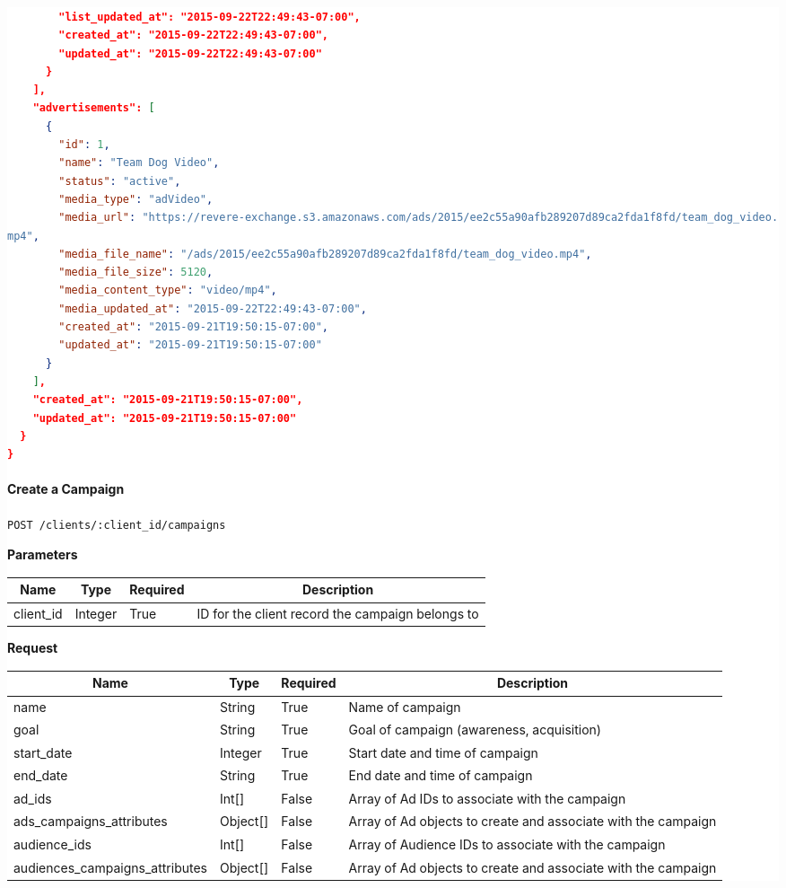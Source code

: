 ```json
        "list_updated_at": "2015-09-22T22:49:43-07:00",
        "created_at": "2015-09-22T22:49:43-07:00",
        "updated_at": "2015-09-22T22:49:43-07:00"
      }
    ],
    "advertisements": [
      {
        "id": 1,
        "name": "Team Dog Video",
        "status": "active",
        "media_type": "adVideo",
        "media_url": "https://revere-exchange.s3.amazonaws.com/ads/2015/ee2c55a90afb289207d89ca2fda1f8fd/team_dog_video.mp4",
        "media_file_name": "/ads/2015/ee2c55a90afb289207d89ca2fda1f8fd/team_dog_video.mp4",
        "media_file_size": 5120,
        "media_content_type": "video/mp4",
        "media_updated_at": "2015-09-22T22:49:43-07:00",
        "created_at": "2015-09-21T19:50:15-07:00",
        "updated_at": "2015-09-21T19:50:15-07:00"
      }
    ],
    "created_at": "2015-09-21T19:50:15-07:00",
    "updated_at": "2015-09-21T19:50:15-07:00"
  }
}
```

#### Create a Campaign

```
POST /clients/:client_id/campaigns
```

**Parameters**

| Name | Type | Required | Description |
| ---- | ---- | -------- | ----------- |
| client_id | Integer | True | ID for the client record the campaign belongs to |

**Request**

| Name | Type | Required | Description |
| ---- | ---- | -------- | ----------- |
| name | String | True | Name of campaign |
| goal | String | True | Goal of campaign (awareness, acquisition) |
| start_date | Integer | True | Start date and time of campaign |
| end_date | String | True | End date and time of campaign |
| ad_ids | Int[] | False | Array of Ad IDs to associate with the campaign |
| ads_campaigns_attributes | Object[] | False | Array of Ad objects to create and associate with the campaign |
| audience_ids | Int[] | False | Array of Audience IDs to associate with the campaign |
| audiences_campaigns_attributes | Object[] | False | Array of Ad objects to create and associate with the campaign |
